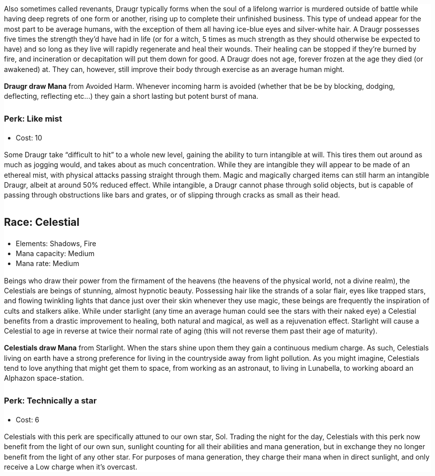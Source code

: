 Also sometimes called revenants, Draugr typically forms when the soul of a lifelong warrior is murdered outside of battle while having deep regrets of one form or another, rising up to complete their unfinished business. This type of undead appear for the most part to be average humans, with the exception of them all having ice-blue eyes and silver-white hair. A Draugr possesses five times the strength they’d have had in life (or for a witch, 5 times as much strength as they should otherwise be expected to have) and so long as they live will rapidly regenerate and heal their wounds. Their healing can be stopped if they’re burned by fire, and incineration or decapitation will put them down for good. A Draugr does not age, forever frozen at the age they died (or awakened) at. They can, however, still improve their body through exercise as an average human might.

__Draugr draw Mana__ from Avoided Harm. Whenever incoming harm is avoided (whether that be be by blocking, dodging, deflecting, reflecting etc...) they gain a short lasting but potent burst of mana.

### Perk: Like mist
- Cost: 10

Some Draugr take “difficult to hit” to a whole new level, gaining the ability to turn intangible at will. This tires them out around as much as jogging would, and takes about as much concentration. While they are intangible they will appear to be made of an ethereal mist, with physical attacks passing straight through them. Magic and magically charged items can still harm an intangible Draugr, albeit at around 50% reduced effect. While intangible, a Draugr cannot phase through solid objects, but is capable of passing through obstructions like bars and grates, or of slipping through cracks as small as their head. 


## Race: Celestial
- Elements: Shadows, Fire
- Mana capacity: Medium
- Mana rate: Medium

Beings who draw their power from the firmament of the heavens (the heavens of the physical world, not a divine realm), the Celestials are beings of stunning, almost hypnotic beauty. Possessing hair like the strands of a solar flair, eyes like trapped stars, and flowing twinkling lights that dance just over their skin whenever they use magic, these beings are frequently the inspiration of cults and stalkers alike. While under starlight (any time an average human could see the stars with their naked eye) a Celestial benefits from a drastic improvement to healing, both natural and magical, as well as a rejuvenation effect. Starlight will cause a Celestial to age in reverse at twice their normal rate of aging (this will not reverse them past their age of maturity).

__Celestials draw Mana__ from Starlight. When the stars shine upon them they gain a continuous medium charge. As such, Celestials living on earth have a strong preference for living in the countryside away from light pollution. As you might imagine, Celestials tend to love anything that might get them to space, from working as an astronaut, to living in Lunabella, to working aboard an Alphazon space-station.


### Perk: Technically a star
- Cost: 6

Celestials with this perk are specifically attuned to our own star, Sol. Trading the night for the day, Celestials with this perk now benefit from the light of our own sun, sunlight counting for all their abilities and mana generation, but in exchange they no longer benefit from the light of any other star. For purposes of mana generation, they charge their mana when in direct sunlight, and only receive a Low charge when it’s overcast.
